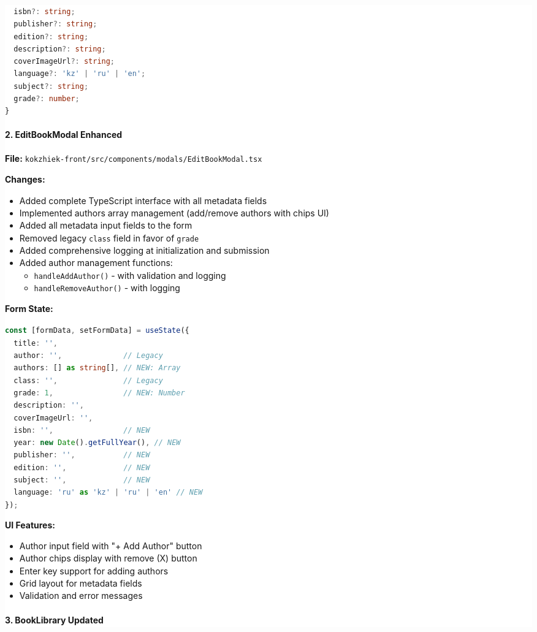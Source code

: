 ```typescript
  isbn?: string;
  publisher?: string;
  edition?: string;
  description?: string;
  coverImageUrl?: string;
  language?: 'kz' | 'ru' | 'en';
  subject?: string;
  grade?: number;
}
```

#### 2. EditBookModal Enhanced

**File:** `kokzhiek-front/src/components/modals/EditBookModal.tsx`

**Changes:**
- Added complete TypeScript interface with all metadata fields
- Implemented authors array management (add/remove authors with chips UI)
- Added all metadata input fields to the form
- Removed legacy `class` field in favor of `grade`
- Added comprehensive logging at initialization and submission
- Added author management functions:
  - `handleAddAuthor()` - with validation and logging
  - `handleRemoveAuthor()` - with logging

**Form State:**
```typescript
const [formData, setFormData] = useState({
  title: '',
  author: '',              // Legacy
  authors: [] as string[], // NEW: Array
  class: '',               // Legacy
  grade: 1,                // NEW: Number
  description: '',
  coverImageUrl: '',
  isbn: '',                // NEW
  year: new Date().getFullYear(), // NEW
  publisher: '',           // NEW
  edition: '',             // NEW
  subject: '',             // NEW
  language: 'ru' as 'kz' | 'ru' | 'en' // NEW
});
```

**UI Features:**
- Author input field with "+ Add Author" button
- Author chips display with remove (X) button
- Enter key support for adding authors
- Grid layout for metadata fields
- Validation and error messages

#### 3. BookLibrary Updated

